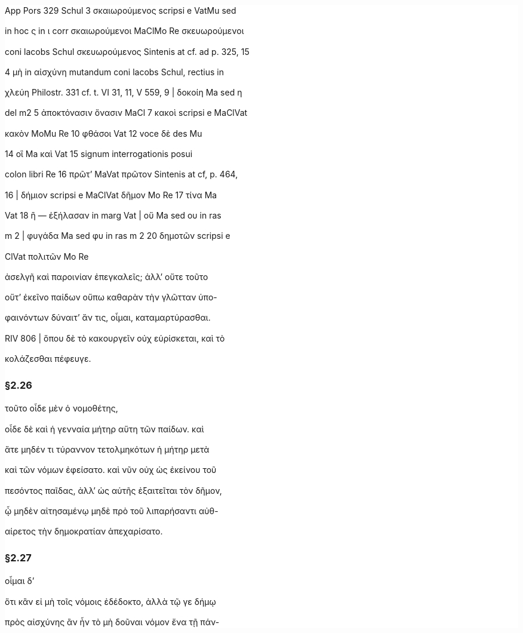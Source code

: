 App Pors 329 Schul 3 σκαιωρούμενος scripsi e VatMu sed

in hoc ς in ι corr σκαιωρούμενοι MaClMo Re σκευωρούμενοι

coni lacobs Schul σκευωρούμενος Sintenis at cf. ad p. 325, 15</note>

<note type="footnote">4 μὴ in αἰσχύνη mutandum coni lacobs Schul, rectius in

χλεύη Philostr. 331 cf. t. VI 31, 11, V 559, 9 | δοκοίη Ma sed η

del m2 5 ἀποκτόνασιν ὄνασιν MaCl 7 κακοὶ scripsi e MaClVat

κακὸν ΜοΜu Re 10 φθάσοι Vat 12 voce δὲ des Mu</note>

<note type="footnote">14 οἳ Ma καὶ Vat 15 signum interrogationis posui

colon libri Re 16 πρῶτ’ MaVat πρῶτον Sintenis at cf, p. 464,

16 | δήμιον scripsi e MaClVat δῆμον Μο Re 17 τίνα Ma

Vat 18 ἢ — ἐξήλασαν in marg Vat | οὔ Ma sed ου in ras

m 2 | φυγάδα Ma sed φυ in ras m 2 20 δημοτῶν scripsi e

ClVat πολιτῶν Μο Re</note>



<pb n="452"/>



ἀσελγῆ καὶ παροινίαν ἐπεγκαλεῖς; ἀλλ’ οὔτε τοῦτο

οὔτ’ ἐκεῖνο παίδων οὔπω καθαρὰν τὴν γλῶτταν ὑπο-

φαινόντων δύναιτ’ ἄν τις, οἶμαι, καταμαρτύρασθαι.

<note type="marginal">RIV 806</note> | ὅπου δὲ τὸ κακουργεῖν οὐχ εὑρίσκεται, καὶ τὸ

<lb n="5"/> κολάζεσθαι πέφευγε.</p>  

### §2.26  

<p>τοῦτο οἶδε μὲν ὁ νομοθέτης,

οἶδε δὲ καὶ ἡ γενναία μήτηρ αὕτη τῶν παίδων. καὶ

ἅτε μηδέν τι τύραννον τετολμηκότων ἡ μήτηρ μετὰ

καὶ τῶν νόμων ἐφείσατο. καὶ νῦν οὐχ ὡς ἐκείνου τοῦ

πεσόντος παῖδας, ἀλλ’ ὡς αὑτῆς ἐξαιτεῖται τὸν δῆμον,

<lb n="10"/> ᾧ μηδὲν αἰτησαμένῳ μηδὲ πρὸ τοῦ λιπαρήσαντι αὐθ-

αίρετος τὴν δημοκρατίαν ἀπεχαρίσατο.</p>  

### §2.27  

<p>οἶμαι δ’

ὅτι κἂν εἰ μὴ τοῖς νόμοις ἐδέδοκτο, ἀλλὰ τῷ γε δήμῳ

πρὸς αἰσχύνης ἂν ἦν τὸ μὴ δοῦναι νόμον ἔνα τῇ πάν-
